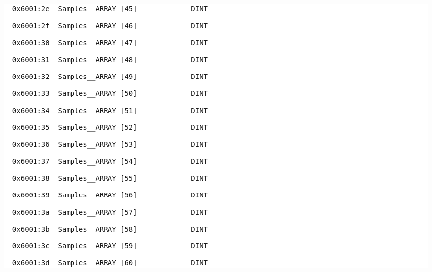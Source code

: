 <td class="first" colspan=2 align="left"><pre>  0x6001:2e  Samples__ARRAY [45]             DINT</pre></td>
</tr>
<tr class="txpdo">
<td class="first" colspan=2 align="left"><pre>  0x6001:2f  Samples__ARRAY [46]             DINT</pre></td>
</tr>
<tr class="txpdo">
<td class="first" colspan=2 align="left"><pre>  0x6001:30  Samples__ARRAY [47]             DINT</pre></td>
</tr>
<tr class="txpdo">
<td class="first" colspan=2 align="left"><pre>  0x6001:31  Samples__ARRAY [48]             DINT</pre></td>
</tr>
<tr class="txpdo">
<td class="first" colspan=2 align="left"><pre>  0x6001:32  Samples__ARRAY [49]             DINT</pre></td>
</tr>
<tr class="txpdo">
<td class="first" colspan=2 align="left"><pre>  0x6001:33  Samples__ARRAY [50]             DINT</pre></td>
</tr>
<tr class="txpdo">
<td class="first" colspan=2 align="left"><pre>  0x6001:34  Samples__ARRAY [51]             DINT</pre></td>
</tr>
<tr class="txpdo">
<td class="first" colspan=2 align="left"><pre>  0x6001:35  Samples__ARRAY [52]             DINT</pre></td>
</tr>
<tr class="txpdo">
<td class="first" colspan=2 align="left"><pre>  0x6001:36  Samples__ARRAY [53]             DINT</pre></td>
</tr>
<tr class="txpdo">
<td class="first" colspan=2 align="left"><pre>  0x6001:37  Samples__ARRAY [54]             DINT</pre></td>
</tr>
<tr class="txpdo">
<td class="first" colspan=2 align="left"><pre>  0x6001:38  Samples__ARRAY [55]             DINT</pre></td>
</tr>
<tr class="txpdo">
<td class="first" colspan=2 align="left"><pre>  0x6001:39  Samples__ARRAY [56]             DINT</pre></td>
</tr>
<tr class="txpdo">
<td class="first" colspan=2 align="left"><pre>  0x6001:3a  Samples__ARRAY [57]             DINT</pre></td>
</tr>
<tr class="txpdo">
<td class="first" colspan=2 align="left"><pre>  0x6001:3b  Samples__ARRAY [58]             DINT</pre></td>
</tr>
<tr class="txpdo">
<td class="first" colspan=2 align="left"><pre>  0x6001:3c  Samples__ARRAY [59]             DINT</pre></td>
</tr>
<tr class="txpdo">
<td class="first" colspan=2 align="left"><pre>  0x6001:3d  Samples__ARRAY [60]             DINT</pre></td>
</tr>
<tr class="txpdo">
